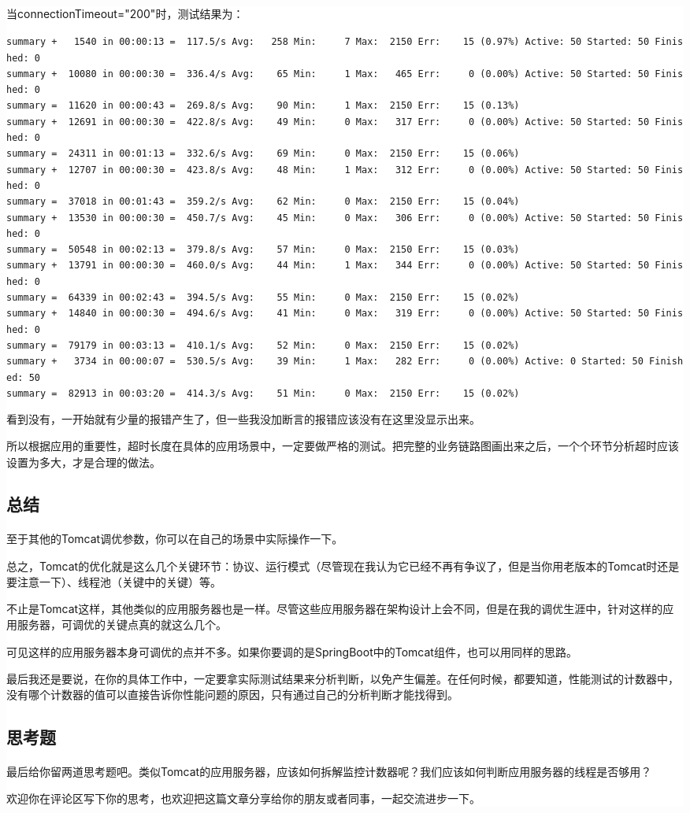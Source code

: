当connectionTimeout="200"时，测试结果为：

```text
summary +   1540 in 00:00:13 =  117.5/s Avg:   258 Min:     7 Max:  2150 Err:    15 (0.97%) Active: 50 Started: 50 Finished: 0
summary +  10080 in 00:00:30 =  336.4/s Avg:    65 Min:     1 Max:   465 Err:     0 (0.00%) Active: 50 Started: 50 Finished: 0
summary =  11620 in 00:00:43 =  269.8/s Avg:    90 Min:     1 Max:  2150 Err:    15 (0.13%)
summary +  12691 in 00:00:30 =  422.8/s Avg:    49 Min:     0 Max:   317 Err:     0 (0.00%) Active: 50 Started: 50 Finished: 0
summary =  24311 in 00:01:13 =  332.6/s Avg:    69 Min:     0 Max:  2150 Err:    15 (0.06%)
summary +  12707 in 00:00:30 =  423.8/s Avg:    48 Min:     1 Max:   312 Err:     0 (0.00%) Active: 50 Started: 50 Finished: 0
summary =  37018 in 00:01:43 =  359.2/s Avg:    62 Min:     0 Max:  2150 Err:    15 (0.04%)
summary +  13530 in 00:00:30 =  450.7/s Avg:    45 Min:     0 Max:   306 Err:     0 (0.00%) Active: 50 Started: 50 Finished: 0
summary =  50548 in 00:02:13 =  379.8/s Avg:    57 Min:     0 Max:  2150 Err:    15 (0.03%)
summary +  13791 in 00:00:30 =  460.0/s Avg:    44 Min:     1 Max:   344 Err:     0 (0.00%) Active: 50 Started: 50 Finished: 0
summary =  64339 in 00:02:43 =  394.5/s Avg:    55 Min:     0 Max:  2150 Err:    15 (0.02%)
summary +  14840 in 00:00:30 =  494.6/s Avg:    41 Min:     0 Max:   319 Err:     0 (0.00%) Active: 50 Started: 50 Finished: 0
summary =  79179 in 00:03:13 =  410.1/s Avg:    52 Min:     0 Max:  2150 Err:    15 (0.02%)
summary +   3734 in 00:00:07 =  530.5/s Avg:    39 Min:     1 Max:   282 Err:     0 (0.00%) Active: 0 Started: 50 Finished: 50
summary =  82913 in 00:03:20 =  414.3/s Avg:    51 Min:     0 Max:  2150 Err:    15 (0.02%)

```

看到没有，一开始就有少量的报错产生了，但一些我没加断言的报错应该没有在这里没显示出来。

所以根据应用的重要性，超时长度在具体的应用场景中，一定要做严格的测试。把完整的业务链路图画出来之后，一个个环节分析超时应该设置为多大，才是合理的做法。

## 总结

至于其他的Tomcat调优参数，你可以在自己的场景中实际操作一下。

总之，Tomcat的优化就是这么几个关键环节：协议、运行模式（尽管现在我认为它已经不再有争议了，但是当你用老版本的Tomcat时还是要注意一下）、线程池（关键中的关键）等。

不止是Tomcat这样，其他类似的应用服务器也是一样。尽管这些应用服务器在架构设计上会不同，但是在我的调优生涯中，针对这样的应用服务器，可调优的关键点真的就这么几个。

可见这样的应用服务器本身可调优的点并不多。如果你要调的是SpringBoot中的Tomcat组件，也可以用同样的思路。

最后我还是要说，在你的具体工作中，一定要拿实际测试结果来分析判断，以免产生偏差。在任何时候，都要知道，性能测试的计数器中，没有哪个计数器的值可以直接告诉你性能问题的原因，只有通过自己的分析判断才能找得到。

## 思考题

最后给你留两道思考题吧。类似Tomcat的应用服务器，应该如何拆解监控计数器呢？我们应该如何判断应用服务器的线程是否够用？

欢迎你在评论区写下你的思考，也欢迎把这篇文章分享给你的朋友或者同事，一起交流进步一下。
